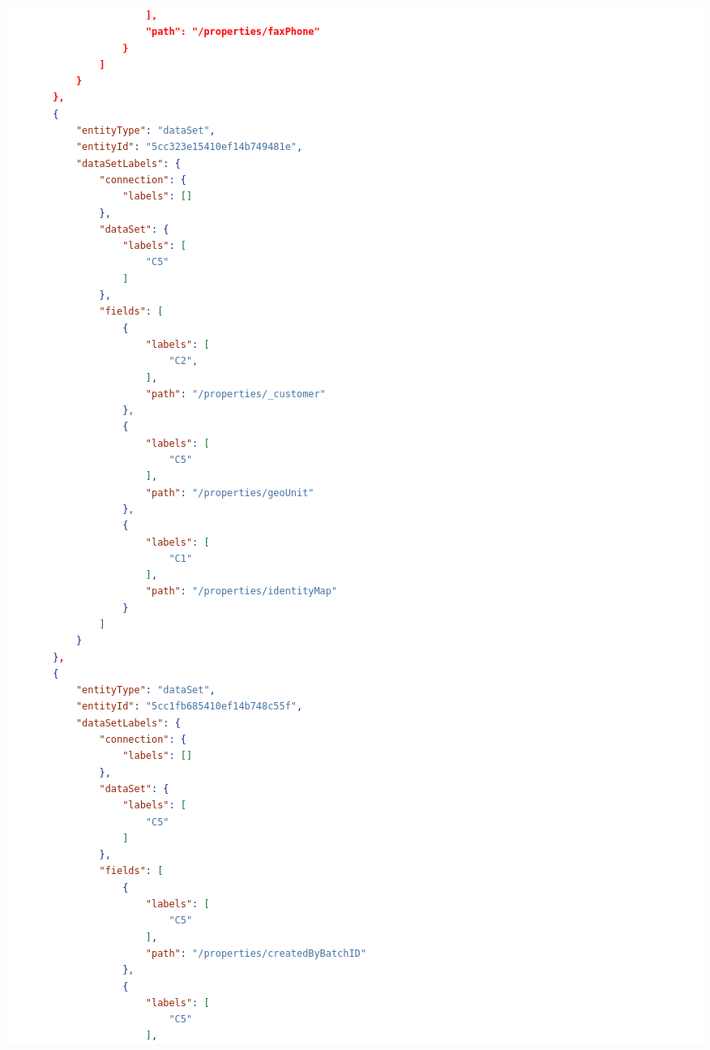 ```json
                        ],
                        "path": "/properties/faxPhone"
                    }
                ]
            }
        },
        {
            "entityType": "dataSet",
            "entityId": "5cc323e15410ef14b749481e",
            "dataSetLabels": {
                "connection": {
                    "labels": []
                },
                "dataSet": {
                    "labels": [
                        "C5"
                    ]
                },
                "fields": [
                    {
                        "labels": [
                            "C2",
                        ],
                        "path": "/properties/_customer"
                    },
                    {
                        "labels": [
                            "C5"
                        ],
                        "path": "/properties/geoUnit"
                    },
                    {
                        "labels": [
                            "C1"
                        ],
                        "path": "/properties/identityMap"
                    }
                ]
            }
        },
        {
            "entityType": "dataSet",
            "entityId": "5cc1fb685410ef14b748c55f",
            "dataSetLabels": {
                "connection": {
                    "labels": []
                },
                "dataSet": {
                    "labels": [
                        "C5"
                    ]
                },
                "fields": [
                    {
                        "labels": [
                            "C5"
                        ],
                        "path": "/properties/createdByBatchID"
                    },
                    {
                        "labels": [
                            "C5"
                        ],
```